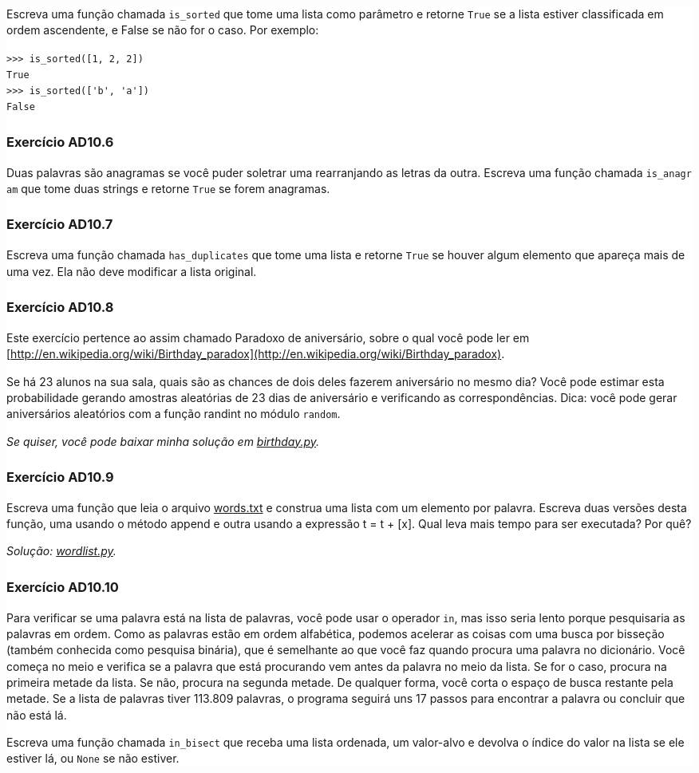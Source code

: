 Escreva uma função chamada `is_sorted` que tome uma lista como parâmetro e retorne `True` se a lista estiver classificada em ordem ascendente, e False se não for o caso. Por exemplo:

```
>>> is_sorted([1, 2, 2])
True
>>> is_sorted(['b', 'a'])
False
```

### Exercício AD10.6

Duas palavras são anagramas se você puder soletrar uma rearranjando as letras da outra.
Escreva uma função chamada `is_anagram` que tome duas strings e retorne `True` se forem anagramas.

### Exercício AD10.7

Escreva uma função chamada `has_duplicates` que tome uma lista e retorne `True` se houver algum elemento que apareça mais de uma vez. Ela não deve modificar a lista original.

### Exercício AD10.8

Este exercício pertence ao assim chamado Paradoxo de aniversário, sobre o qual você pode ler em [http://en.wikipedia.org/wiki/Birthday_paradox](http://en.wikipedia.org/wiki/Birthday_paradox).

Se há 23 alunos na sua sala, quais são as chances de dois deles fazerem aniversário no mesmo dia? Você pode estimar esta probabilidade gerando amostras aleatórias de 23 dias de aniversário e verificando as correspondências. Dica: você pode gerar aniversários aleatórios com a função randint no módulo `random`.

*Se quiser, você pode baixar minha solução em [birthday.py](http://thinkpython2.com/code/birthday.py).*

### Exercício AD10.9

Escreva uma função que leia o arquivo [words.txt](http://thinkpython2.com/code/words.txt) e construa uma lista com um elemento por palavra. Escreva duas versões desta função, uma usando o método append e outra usando a expressão t = t + [x]. Qual leva mais tempo para ser executada? Por quê?

*Solução: [wordlist.py](http://thinkpython2.com/code/wordlist.py).*

### Exercício AD10.10

Para verificar se uma palavra está na lista de palavras, você pode usar o operador `in`, mas isso seria lento porque pesquisaria as palavras em ordem.
Como as palavras estão em ordem alfabética, podemos acelerar as coisas com uma busca por bisseção (também conhecida como pesquisa binária), que é semelhante ao que você faz quando procura uma palavra no dicionário. Você começa no meio e verifica se a palavra que está procurando vem antes da palavra no meio da lista. Se for o caso, procura na primeira metade da lista. Se não, procura na segunda metade. De qualquer forma, você corta o espaço de busca restante pela metade. Se a lista de palavras tiver 113.809 palavras, o programa seguirá uns 17 passos para encontrar a palavra ou concluir que não está lá.

Escreva uma função chamada `in_bisect` que receba uma lista ordenada, um valor-alvo e devolva o índice do valor na lista se ele estiver lá, ou `None` se não estiver.
